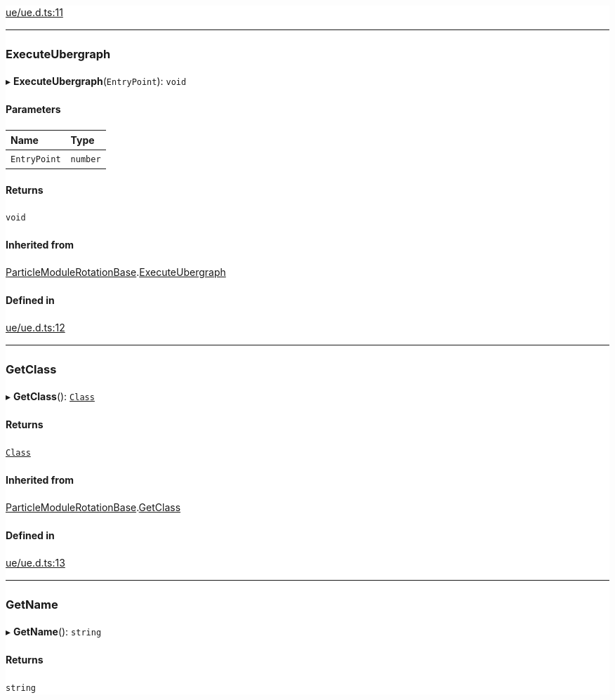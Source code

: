 [ue/ue.d.ts:11](https://github.com/YugMetaverse/yug_typings/blob/25cad34/ue/ue.d.ts#L11)

___

### ExecuteUbergraph

▸ **ExecuteUbergraph**(`EntryPoint`): `void`

#### Parameters

| Name | Type |
| :------ | :------ |
| `EntryPoint` | `number` |

#### Returns

`void`

#### Inherited from

[ParticleModuleRotationBase](ue_ue.ParticleModuleRotationBase.md).[ExecuteUbergraph](ue_ue.ParticleModuleRotationBase.md#executeubergraph)

#### Defined in

[ue/ue.d.ts:12](https://github.com/YugMetaverse/yug_typings/blob/25cad34/ue/ue.d.ts#L12)

___

### GetClass

▸ **GetClass**(): [`Class`](ue_ue.Class.md)

#### Returns

[`Class`](ue_ue.Class.md)

#### Inherited from

[ParticleModuleRotationBase](ue_ue.ParticleModuleRotationBase.md).[GetClass](ue_ue.ParticleModuleRotationBase.md#getclass)

#### Defined in

[ue/ue.d.ts:13](https://github.com/YugMetaverse/yug_typings/blob/25cad34/ue/ue.d.ts#L13)

___

### GetName

▸ **GetName**(): `string`

#### Returns

`string`

